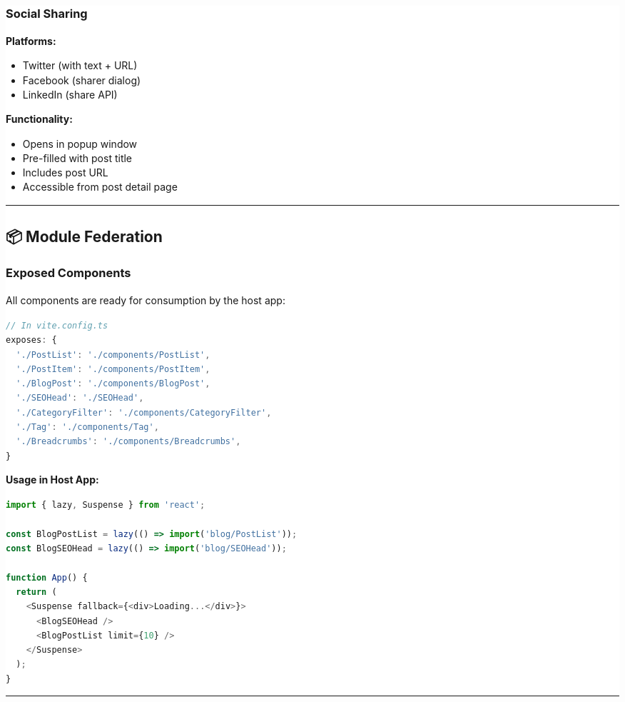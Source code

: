 ### Social Sharing

**Platforms:**
- Twitter (with text + URL)
- Facebook (sharer dialog)
- LinkedIn (share API)

**Functionality:**
- Opens in popup window
- Pre-filled with post title
- Includes post URL
- Accessible from post detail page

---

## 📦 Module Federation

### Exposed Components

All components are ready for consumption by the host app:

```javascript
// In vite.config.ts
exposes: {
  './PostList': './components/PostList',
  './PostItem': './components/PostItem',
  './BlogPost': './components/BlogPost',
  './SEOHead': './SEOHead',
  './CategoryFilter': './components/CategoryFilter',
  './Tag': './components/Tag',
  './Breadcrumbs': './components/Breadcrumbs',
}
```

**Usage in Host App:**
```typescript
import { lazy, Suspense } from 'react';

const BlogPostList = lazy(() => import('blog/PostList'));
const BlogSEOHead = lazy(() => import('blog/SEOHead'));

function App() {
  return (
    <Suspense fallback={<div>Loading...</div>}>
      <BlogSEOHead />
      <BlogPostList limit={10} />
    </Suspense>
  );
}
```

---

